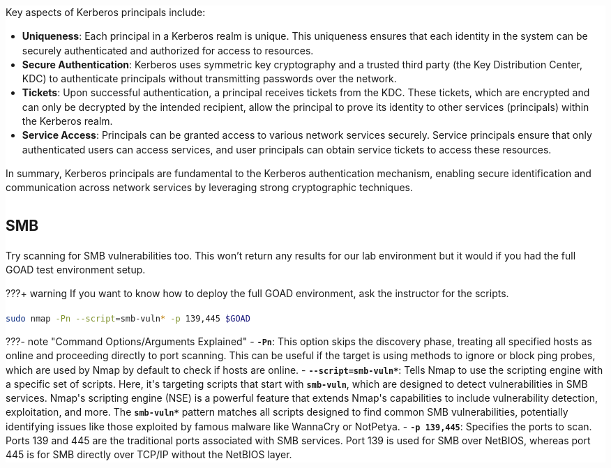 Key aspects of Kerberos principals include:

- **Uniqueness**: Each principal in a Kerberos realm is unique. This uniqueness ensures that each identity in the system can be securely authenticated and authorized for access to resources.
- **Secure Authentication**: Kerberos uses symmetric key cryptography and a trusted third party (the Key Distribution Center, KDC) to authenticate principals without transmitting passwords over the network.
- **Tickets**: Upon successful authentication, a principal receives tickets from the KDC. These tickets, which are encrypted and can only be decrypted by the intended recipient, allow the principal to prove its identity to other services (principals) within the Kerberos realm.
- **Service Access**: Principals can be granted access to various network services securely. Service principals ensure that only authenticated users can access services, and user principals can obtain service tickets to access these resources.

In summary, Kerberos principals are fundamental to the Kerberos authentication mechanism, enabling secure identification and communication across network services by leveraging strong cryptographic techniques.

## SMB

Try scanning for SMB vulnerabilities too. This won’t return any results for our lab environment but it would if you had the full GOAD test environment setup.

???+ warning
    If you want to know how to deploy the full GOAD environment, ask the instructor for the scripts.

```bash
sudo nmap -Pn --script=smb-vuln* -p 139,445 $GOAD
```

???- note "Command Options/Arguments Explained"
    - **`-Pn`**: This option skips the discovery phase, treating all specified hosts as online and proceeding directly to port scanning. This can be useful if the target is using methods to ignore or block ping probes, which are used by Nmap by default to check if hosts are online.
    - **`--script=smb-vuln*`**: Tells Nmap to use the scripting engine with a specific set of scripts. Here, it's targeting scripts that start with **`smb-vuln`**, which are designed to detect vulnerabilities in SMB services. Nmap's scripting engine (NSE) is a powerful feature that extends Nmap's capabilities to include vulnerability detection, exploitation, and more. The **`smb-vuln*`** pattern matches all scripts designed to find common SMB vulnerabilities, potentially identifying issues like those exploited by famous malware like WannaCry or NotPetya.
    - **`-p 139,445`**: Specifies the ports to scan. Ports 139 and 445 are the traditional ports associated with SMB services. Port 139 is used for SMB over NetBIOS, whereas port 445 is for SMB directly over TCP/IP without the NetBIOS layer.
